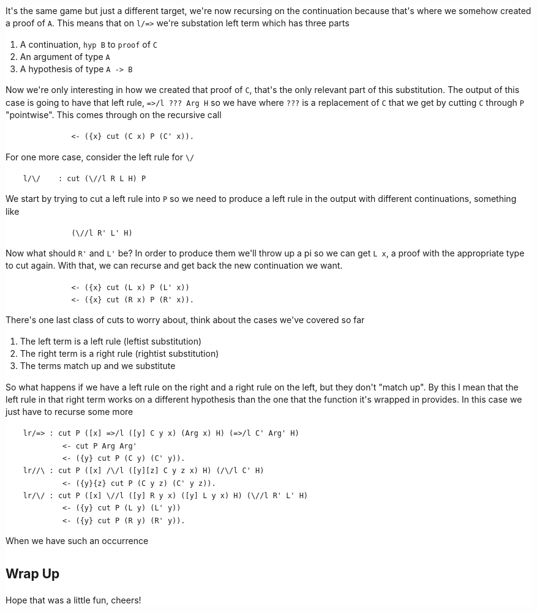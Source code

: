 It's the same game but just a different target, we're now recursing on
the continuation because that's where we somehow created a proof of
`A`. This means that on `l/=>` we're substation left term which has
three parts

 1. A continuation, `hyp B` to `proof` of `C`
 2. An argument of type `A`
 3. A hypothesis of type `A -> B`

Now we're only interesting in how we created that proof of `C`, that's
the only relevant part of this substitution. The output of this case
is going to have that left rule, `=>/l ??? Arg H` so we have where
`???` is a replacement of `C` that we get by cutting `C` through `P`
"pointwise". This comes through on the recursive call

``` twelf
               <- ({x} cut (C x) P (C' x)).
```

For one more case, consider the left rule for `\/`

``` twelf
    l/\/    : cut (\//l R L H) P
```

We start by trying to cut a left rule into `P` so we need to produce a
left rule in the output with different continuations, something like

``` twelf
               (\//l R' L' H)
```

Now what should `R'` and `L'` be? In order to produce them we'll throw
up a pi so we can get `L x`, a proof with the appropriate type to cut
again. With that, we can recurse and get back the new continuation we
want.

``` twelf
               <- ({x} cut (L x) P (L' x))
               <- ({x} cut (R x) P (R' x)).
```

There's one last class of cuts to worry about, think about the cases
we've covered so far

 1. The left term is a left rule (leftist substitution)
 2. The right term is a right rule (rightist substitution)
 3. The terms match up and we substitute

So what happens if we have a left rule on the right and a right rule
on the left, but they don't "match up". By this I mean that the left
rule in that right term works on a different hypothesis than the one
that the function it's wrapped in provides. In this case we just have
to recurse some more

``` twelf
    lr/=> : cut P ([x] =>/l ([y] C y x) (Arg x) H) (=>/l C' Arg' H)
             <- cut P Arg Arg'
             <- ({y} cut P (C y) (C' y)).
    lr//\ : cut P ([x] /\/l ([y][z] C y z x) H) (/\/l C' H)
             <- ({y}{z} cut P (C y z) (C' y z)).
    lr/\/ : cut P ([x] \//l ([y] R y x) ([y] L y x) H) (\//l R' L' H)
             <- ({y} cut P (L y) (L' y))
             <- ({y} cut P (R y) (R' y)).
```

When we have such an occurrence

## Wrap Up

Hope that was a little fun, cheers!

[notes]: http://www.cs.cmu.edu/~fp/courses/15317-f09/lectures/09-seqcalc.pdf
[cut.elf]: http://github.com/jozefg/cut.elf
